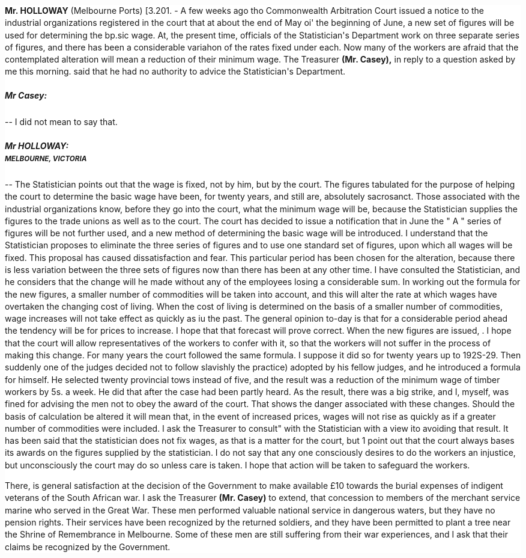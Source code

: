  **Mr. HOLLOWAY** (Melbourne Ports) [3.201. - A few weeks ago tho Commonwealth Arbitration Court issued a notice to the industrial organizations registered in the court that at about the end of May oi' the beginning of June, a new set of figures will be used for determining the bp.sic wage. At, the present time, officials of the Statistician's Department work on three separate series of figures, and there has been a considerable variahon of the rates fixed under each. Now many of the workers are afraid that the contemplated alteration will mean a reduction of their minimum wage. The Treasurer  **(Mr. Casey),**  in reply to a question asked by me this morning. said that he had no authority to advice the Statistician's Department. 

##### Mr Casey:

--  I did not mean to say that. 

##### Mr HOLLOWAY:<br><small class="text-muted">MELBOURNE, VICTORIA</small>

-- The Statistician points out that the wage is fixed, not by him, but by the court. The figures tabulated for the purpose of helping the court to determine the basic wage have been, for twenty years, and still are, absolutely sacrosanct. Those associated with the industrial organizations know, before they go into the court, what the minimum wage will be, because the Statistician supplies the figures to the trade unions as well as to the court. The court has decided to issue a notification that in June the " A " series of figures will be not further used, and a new method of determining the basic wage will be introduced. I understand that the Statistician proposes to eliminate the three series of figures and to use one standard set of figures, upon which all wages will be fixed. This proposal has caused dissatisfaction and fear. This particular period has been chosen for the alteration, because there is less variation between the three sets of figures now than there has been at any other time. I have consulted the Statistician, and he considers that the change will he made without any of the employees losing a considerable sum. In working out the formula for the new figures, a smaller number of commodities will be taken into account, and this will alter the rate at which wages have overtaken the changing cost of living. When the cost of living is determined on the basis of a smaller number of commodities, wage increases will not take effect as quickly as iu the past. The general opinion to-day is that for a considerable period ahead the tendency will be for prices to increase. I hope that that forecast will prove correct. When the new figures are issued, . I hope that the court will allow representatives of the workers to confer with it, so that the workers will not suffer in the process of making this change. For many years the court followed the same formula. I suppose it did so for twenty years up to 192S-29. Then suddenly one of the judges decided not to follow slavishly the practice) adopted by his fellow judges, and he introduced a formula for himself. He selected twenty provincial tows instead of five, and the result was a reduction of the minimum wage of timber workers by 5s. a week. He did that after the case had been partly heard. As the result, there was a big strike, and I, myself, was fined for advising the men not to obey the award of the court. That shows the danger associated with these changes. Should the basis of calculation be altered it will mean that, in the event of increased prices, wages will not rise as quickly as if a greater number of commodities were included. I ask the Treasurer to consult" with the Statistician with a view ito avoiding that result. It has been said that the statistician does not fix wages, as that is a matter for the court, but 1 point out that the court always bases its awards on the figures supplied by the statistician. I do not say that any one consciously desires to do the workers an injustice, but unconsciously the court may do so unless care is taken. I hope that action will be taken to safeguard the workers. 

There, is general satisfaction at the decision of the Government to make available £10 towards the burial expenses of indigent veterans of the South African war. I ask the Treasurer  **(Mr. Casey)**  to extend, that concession to members of the merchant service marine who served in the Great War. These men performed valuable national service in dangerous waters, but they have no pension rights. Their services have been recognized by the returned soldiers, and they have been permitted to plant a tree near the Shrine of Remembrance in Melbourne. Some of these men are still suffering from their war experiences, and I ask that their claims be recognized by the Government. 
